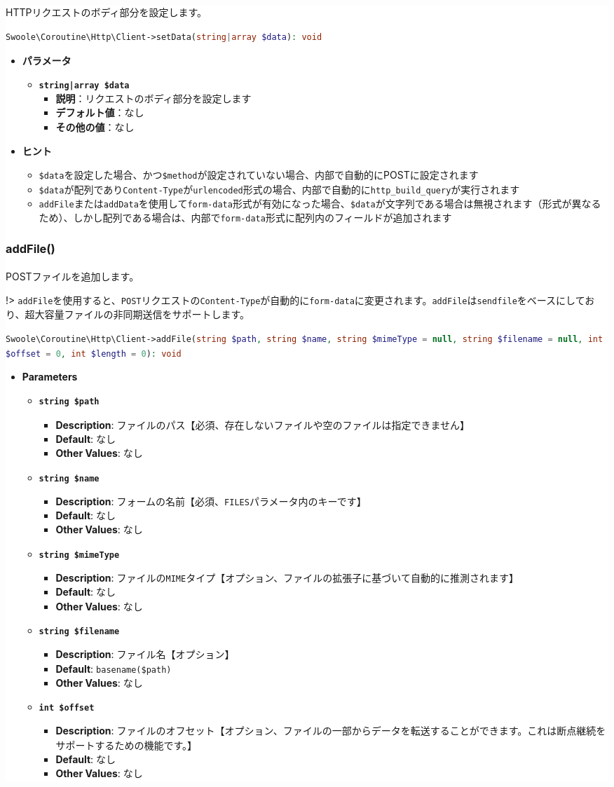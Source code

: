 HTTPリクエストのボディ部分を設定します。

```php
Swoole\Coroutine\Http\Client->setData(string|array $data): void
```

  * **パラメータ** 

    * **`string|array $data`**
      * **説明**：リクエストのボディ部分を設定します
      * **デフォルト値**：なし
      * **その他の値**：なし

  * **ヒント**

    * `$data`を設定した場合、かつ`$method`が設定されていない場合、内部で自動的にPOSTに設定されます
    * `$data`が配列であり`Content-Type`が`urlencoded`形式の場合、内部で自動的に`http_build_query`が実行されます
    * `addFile`または`addData`を使用して`form-data`形式が有効になった場合、`$data`が文字列である場合は無視されます（形式が異なるため）、しかし配列である場合は、内部で`form-data`形式に配列内のフィールドが追加されます
### addFile()

POSTファイルを追加します。

!> `addFile`を使用すると、`POST`リクエストの`Content-Type`が自動的に`form-data`に変更されます。`addFile`は`sendfile`をベースにしており、超大容量ファイルの非同期送信をサポートします。

```php
Swoole\Coroutine\Http\Client->addFile(string $path, string $name, string $mimeType = null, string $filename = null, int $offset = 0, int $length = 0): void
```

  * **Parameters**

    * **`string $path`**
      * **Description**: ファイルのパス【必須、存在しないファイルや空のファイルは指定できません】
      * **Default**: なし
      * **Other Values**: なし

    * **`string $name`**
      * **Description**: フォームの名前【必須、`FILES`パラメータ内のキーです】
      * **Default**: なし
      * **Other Values**: なし

    * **`string $mimeType`**
      * **Description**: ファイルの`MIME`タイプ【オプション、ファイルの拡張子に基づいて自動的に推測されます】
      * **Default**: なし
      * **Other Values**: なし

    * **`string $filename`**
      * **Description**: ファイル名【オプション】
      * **Default**: `basename($path)`
      * **Other Values**: なし

    * **`int $offset`**
      * **Description**: ファイルのオフセット【オプション、ファイルの一部からデータを転送することができます。これは断点継続をサポートするための機能です。】
      * **Default**: なし
      * **Other Values**: なし
